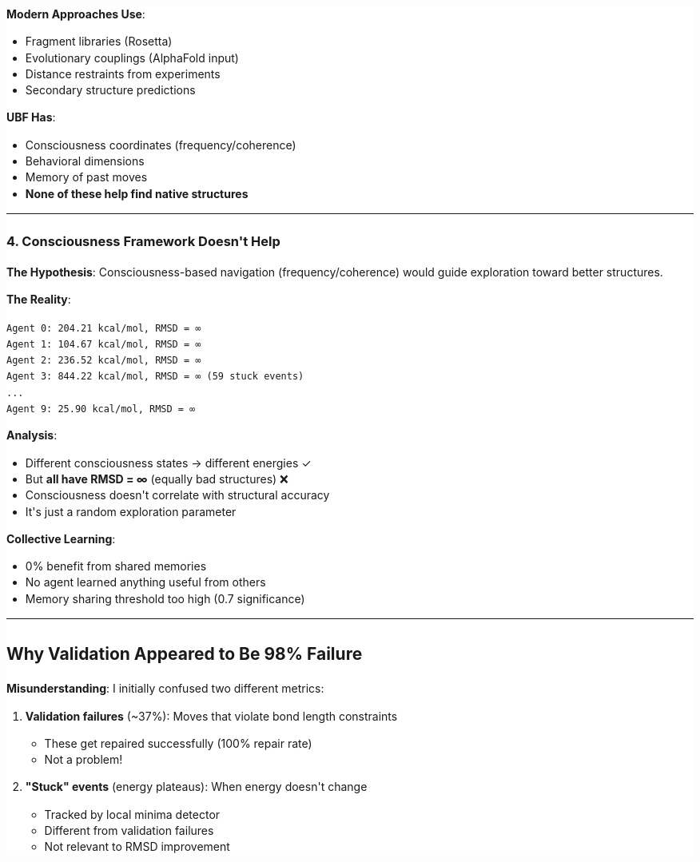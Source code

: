 **Modern Approaches Use**:
- Fragment libraries (Rosetta)
- Evolutionary couplings (AlphaFold input)
- Distance restraints from experiments
- Secondary structure predictions

**UBF Has**:
- Consciousness coordinates (frequency/coherence)
- Behavioral dimensions
- Memory of past moves
- **None of these help find native structures**

---

### 4. Consciousness Framework Doesn't Help

**The Hypothesis**: Consciousness-based navigation (frequency/coherence) would guide exploration toward better structures.

**The Reality**:
```
Agent 0: 204.21 kcal/mol, RMSD = ∞
Agent 1: 104.67 kcal/mol, RMSD = ∞
Agent 2: 236.52 kcal/mol, RMSD = ∞
Agent 3: 844.22 kcal/mol, RMSD = ∞ (59 stuck events)
...
Agent 9: 25.90 kcal/mol, RMSD = ∞
```

**Analysis**:
- Different consciousness states → different energies ✓
- But **all have RMSD = ∞** (equally bad structures) ❌
- Consciousness doesn't correlate with structural accuracy
- It's just a random exploration parameter

**Collective Learning**:
- 0% benefit from shared memories
- No agent learned anything useful from others
- Memory sharing threshold too high (0.7 significance)

---

## Why Validation Appeared to Be 98% Failure

**Misunderstanding**: I initially confused two different metrics:

1. **Validation failures** (~37%): Moves that violate bond length constraints
   - These get repaired successfully (100% repair rate)
   - Not a problem!

2. **"Stuck" events** (energy plateaus): When energy doesn't change
   - Tracked by local minima detector
   - Different from validation failures
   - Not relevant to RMSD improvement
